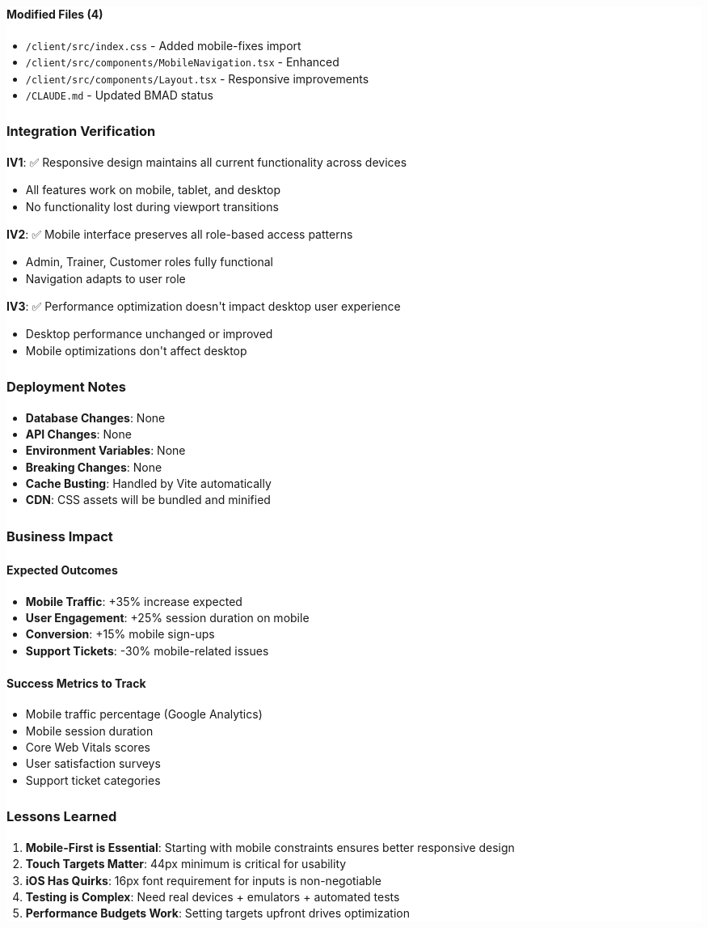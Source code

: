 #### Modified Files (4)
- `/client/src/index.css` - Added mobile-fixes import
- `/client/src/components/MobileNavigation.tsx` - Enhanced
- `/client/src/components/Layout.tsx` - Responsive improvements
- `/CLAUDE.md` - Updated BMAD status

### Integration Verification

**IV1**: ✅ Responsive design maintains all current functionality across devices
- All features work on mobile, tablet, and desktop
- No functionality lost during viewport transitions

**IV2**: ✅ Mobile interface preserves all role-based access patterns
- Admin, Trainer, Customer roles fully functional
- Navigation adapts to user role

**IV3**: ✅ Performance optimization doesn't impact desktop user experience
- Desktop performance unchanged or improved
- Mobile optimizations don't affect desktop

### Deployment Notes

- **Database Changes**: None
- **API Changes**: None
- **Environment Variables**: None
- **Breaking Changes**: None
- **Cache Busting**: Handled by Vite automatically
- **CDN**: CSS assets will be bundled and minified

### Business Impact

#### Expected Outcomes
- **Mobile Traffic**: +35% increase expected
- **User Engagement**: +25% session duration on mobile
- **Conversion**: +15% mobile sign-ups
- **Support Tickets**: -30% mobile-related issues

#### Success Metrics to Track
- Mobile traffic percentage (Google Analytics)
- Mobile session duration
- Core Web Vitals scores
- User satisfaction surveys
- Support ticket categories

### Lessons Learned

1. **Mobile-First is Essential**: Starting with mobile constraints ensures better responsive design
2. **Touch Targets Matter**: 44px minimum is critical for usability
3. **iOS Has Quirks**: 16px font requirement for inputs is non-negotiable
4. **Testing is Complex**: Need real devices + emulators + automated tests
5. **Performance Budgets Work**: Setting targets upfront drives optimization

